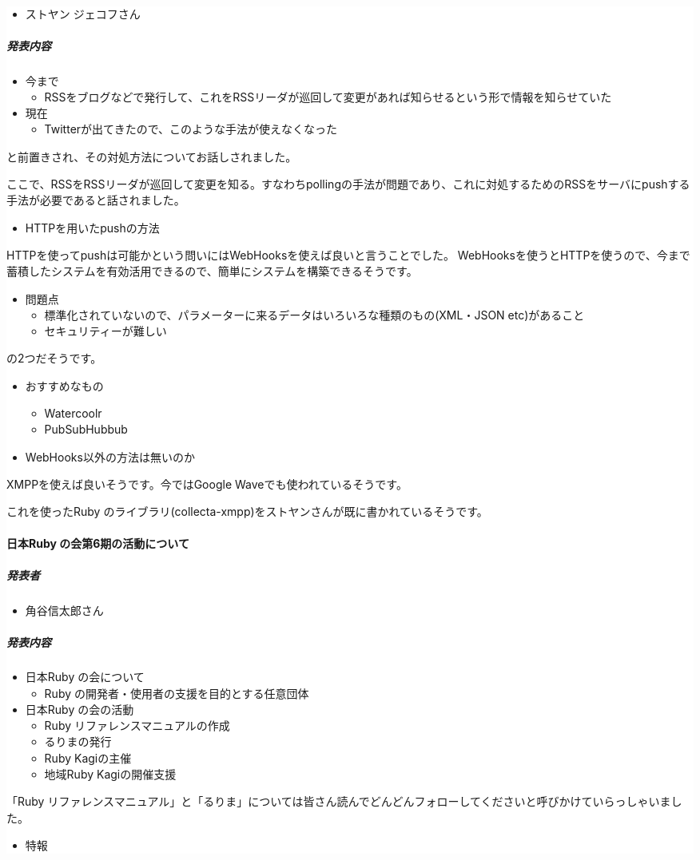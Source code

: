 * ストヤン ジェコフさん


##### 発表内容

* 今まで
  * RSSをブログなどで発行して、これをRSSリーダが巡回して変更があれば知らせるという形で情報を知らせていた
* 現在
  * Twitterが出てきたので、このような手法が使えなくなった


と前置きされ、その対処方法についてお話しされました。

ここで、RSSをRSSリーダが巡回して変更を知る。すなわちpollingの手法が問題であり、これに対処するためのRSSをサーバにpushする手法が必要であると話されました。

* HTTPを用いたpushの方法


HTTPを使ってpushは可能かという問いにはWebHooksを使えば良いと言うことでした。
WebHooksを使うとHTTPを使うので、今まで蓄積したシステムを有効活用できるので、簡単にシステムを構築できるそうです。

* 問題点
  * 標準化されていないので、パラメーターに来るデータはいろいろな種類のもの(XML・JSON etc)があること
  * セキュリティーが難しい


の2つだそうです。

* おすすめなもの
  * Watercoolr
  * PubSubHubbub


* WebHooks以外の方法は無いのか


XMPPを使えば良いそうです。今ではGoogle Waveでも使われているそうです。

これを使ったRuby のライブラリ(collecta-xmpp)をストヤンさんが既に書かれているそうです。

#### 日本Ruby の会第6期の活動について

##### 発表者

* 角谷信太郎さん


##### 発表内容

* 日本Ruby の会について
  * Ruby の開発者・使用者の支援を目的とする任意団体
* 日本Ruby の会の活動
  * Ruby リファレンスマニュアルの作成
  * るりまの発行
  * Ruby Kagiの主催
  * 地域Ruby Kagiの開催支援


「Ruby リファレンスマニュアル」と「るりま」については皆さん読んでどんどんフォローしてくださいと呼びかけていらっしゃいました。

* 特報
